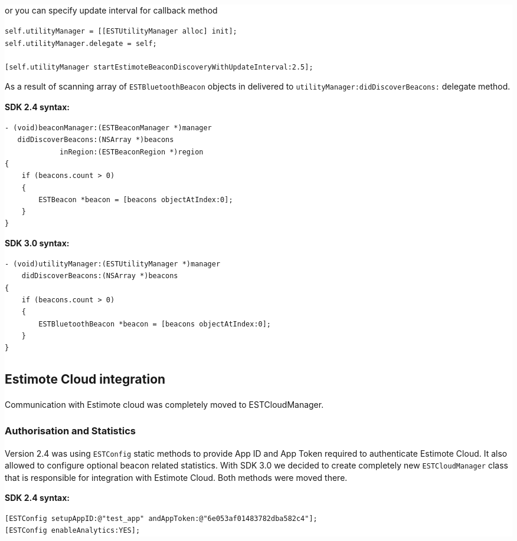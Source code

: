 or you can specify update interval for callback method

```
self.utilityManager = [[ESTUtilityManager alloc] init];
self.utilityManager.delegate = self;

[self.utilityManager startEstimoteBeaconDiscoveryWithUpdateInterval:2.5];
```

As a result of scanning array of `ESTBluetoothBeacon` objects in delivered to `utilityManager:didDiscoverBeacons:` delegate method.

**SDK 2.4 syntax:**

```
- (void)beaconManager:(ESTBeaconManager *)manager
   didDiscoverBeacons:(NSArray *)beacons
             inRegion:(ESTBeaconRegion *)region
{
    if (beacons.count > 0)
    {
        ESTBeacon *beacon = [beacons objectAtIndex:0];
    }
}
```

**SDK 3.0 syntax:**

```
- (void)utilityManager:(ESTUtilityManager *)manager 
 	didDiscoverBeacons:(NSArray *)beacons
{
    if (beacons.count > 0)
    {
        ESTBluetoothBeacon *beacon = [beacons objectAtIndex:0];
    }
}
```

## Estimote Cloud integration

Communication with Estimote cloud was completely moved to ESTCloudManager.

### Authorisation and Statistics

Version 2.4 was using `ESTConfig` static methods to provide App ID and App Token required to authenticate Estimote Cloud. It also allowed to configure optional beacon related statistics. With SDK 3.0 we decided to create completely new `ESTCloudManager` class that is responsible for integration with Estimote Cloud. Both methods were moved there.

**SDK 2.4 syntax:**

```
[ESTConfig setupAppID:@"test_app" andAppToken:@"6e053af01483782dba582c4"];
[ESTConfig enableAnalytics:YES];
```
